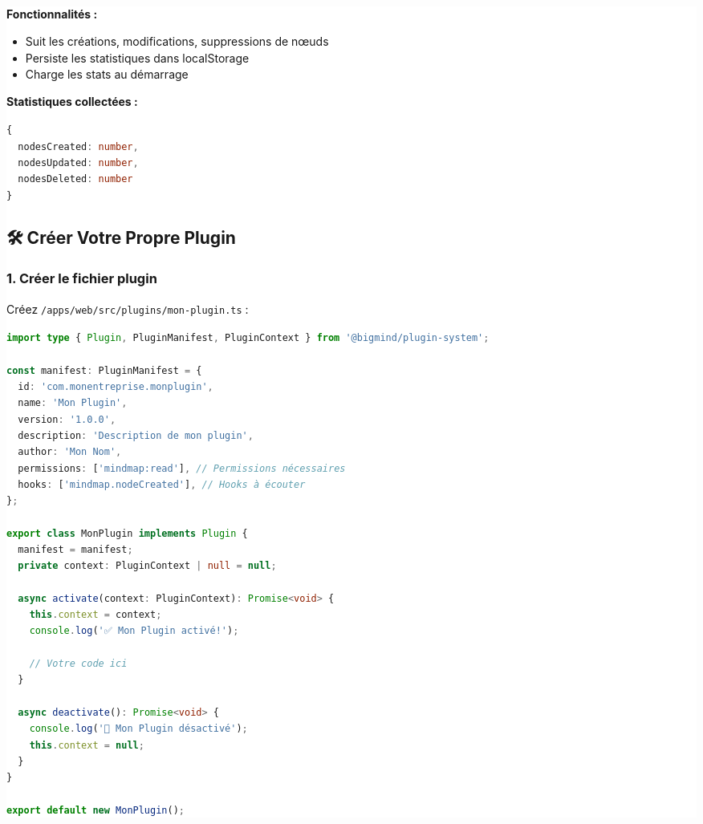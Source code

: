 **Fonctionnalités :**

- Suit les créations, modifications, suppressions de nœuds
- Persiste les statistiques dans localStorage
- Charge les stats au démarrage

**Statistiques collectées :**

```typescript
{
  nodesCreated: number,
  nodesUpdated: number,
  nodesDeleted: number
}
```

## 🛠️ Créer Votre Propre Plugin

### 1. Créer le fichier plugin

Créez `/apps/web/src/plugins/mon-plugin.ts` :

```typescript
import type { Plugin, PluginManifest, PluginContext } from '@bigmind/plugin-system';

const manifest: PluginManifest = {
  id: 'com.monentreprise.monplugin',
  name: 'Mon Plugin',
  version: '1.0.0',
  description: 'Description de mon plugin',
  author: 'Mon Nom',
  permissions: ['mindmap:read'], // Permissions nécessaires
  hooks: ['mindmap.nodeCreated'], // Hooks à écouter
};

export class MonPlugin implements Plugin {
  manifest = manifest;
  private context: PluginContext | null = null;

  async activate(context: PluginContext): Promise<void> {
    this.context = context;
    console.log('✅ Mon Plugin activé!');

    // Votre code ici
  }

  async deactivate(): Promise<void> {
    console.log('🛑 Mon Plugin désactivé');
    this.context = null;
  }
}

export default new MonPlugin();
```
